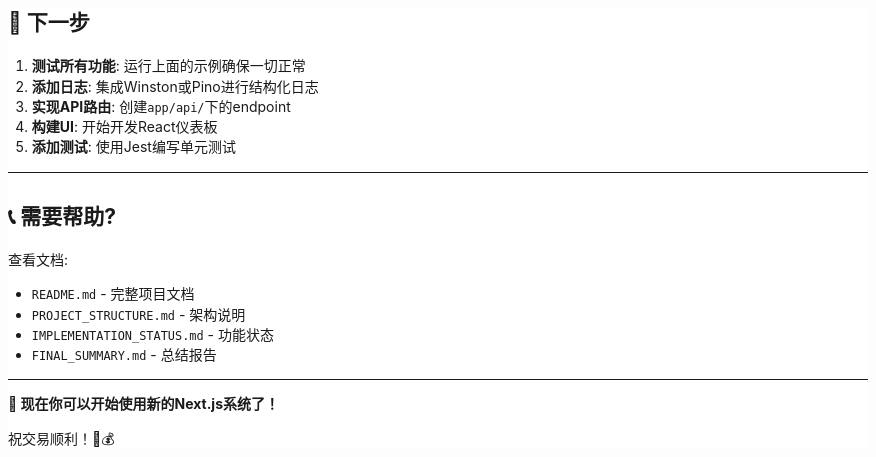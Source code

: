
## 🎯 下一步

1. **测试所有功能**: 运行上面的示例确保一切正常
2. **添加日志**: 集成Winston或Pino进行结构化日志
3. **实现API路由**: 创建`app/api/`下的endpoint
4. **构建UI**: 开始开发React仪表板
5. **添加测试**: 使用Jest编写单元测试

---

## 📞 需要帮助?

查看文档:
- `README.md` - 完整项目文档
- `PROJECT_STRUCTURE.md` - 架构说明
- `IMPLEMENTATION_STATUS.md` - 功能状态
- `FINAL_SUMMARY.md` - 总结报告

---

**🎉 现在你可以开始使用新的Next.js系统了！**

祝交易顺利！🚀💰
